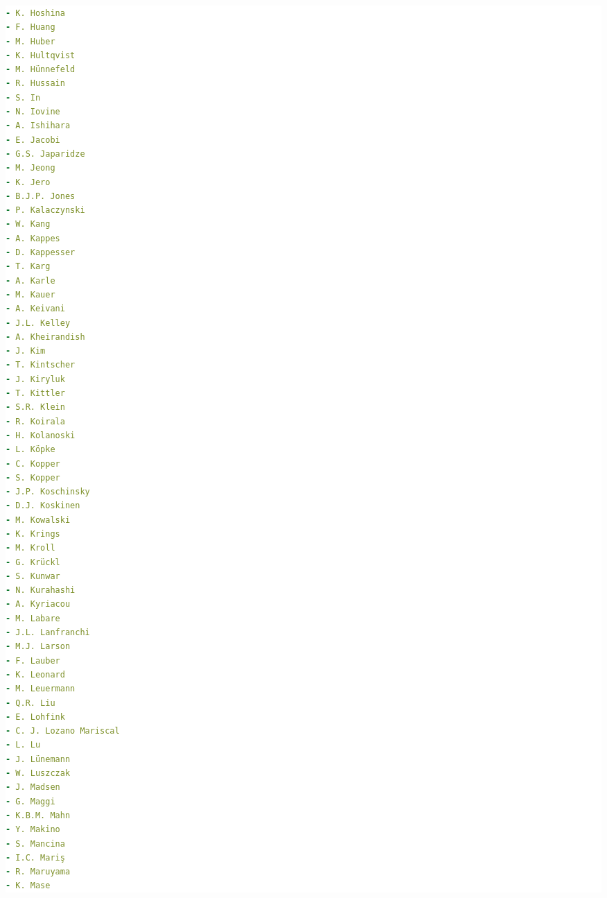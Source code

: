 ```yaml
- K. Hoshina
- F. Huang
- M. Huber
- K. Hultqvist
- M. Hünnefeld
- R. Hussain
- S. In
- N. Iovine
- A. Ishihara
- E. Jacobi
- G.S. Japaridze
- M. Jeong
- K. Jero
- B.J.P. Jones
- P. Kalaczynski
- W. Kang
- A. Kappes
- D. Kappesser
- T. Karg
- A. Karle
- M. Kauer
- A. Keivani
- J.L. Kelley
- A. Kheirandish
- J. Kim
- T. Kintscher
- J. Kiryluk
- T. Kittler
- S.R. Klein
- R. Koirala
- H. Kolanoski
- L. Köpke
- C. Kopper
- S. Kopper
- J.P. Koschinsky
- D.J. Koskinen
- M. Kowalski
- K. Krings
- M. Kroll
- G. Krückl
- S. Kunwar
- N. Kurahashi
- A. Kyriacou
- M. Labare
- J.L. Lanfranchi
- M.J. Larson
- F. Lauber
- K. Leonard
- M. Leuermann
- Q.R. Liu
- E. Lohfink
- C. J. Lozano Mariscal
- L. Lu
- J. Lünemann
- W. Luszczak
- J. Madsen
- G. Maggi
- K.B.M. Mahn
- Y. Makino
- S. Mancina
- I.C. Mariş
- R. Maruyama
- K. Mase
```
